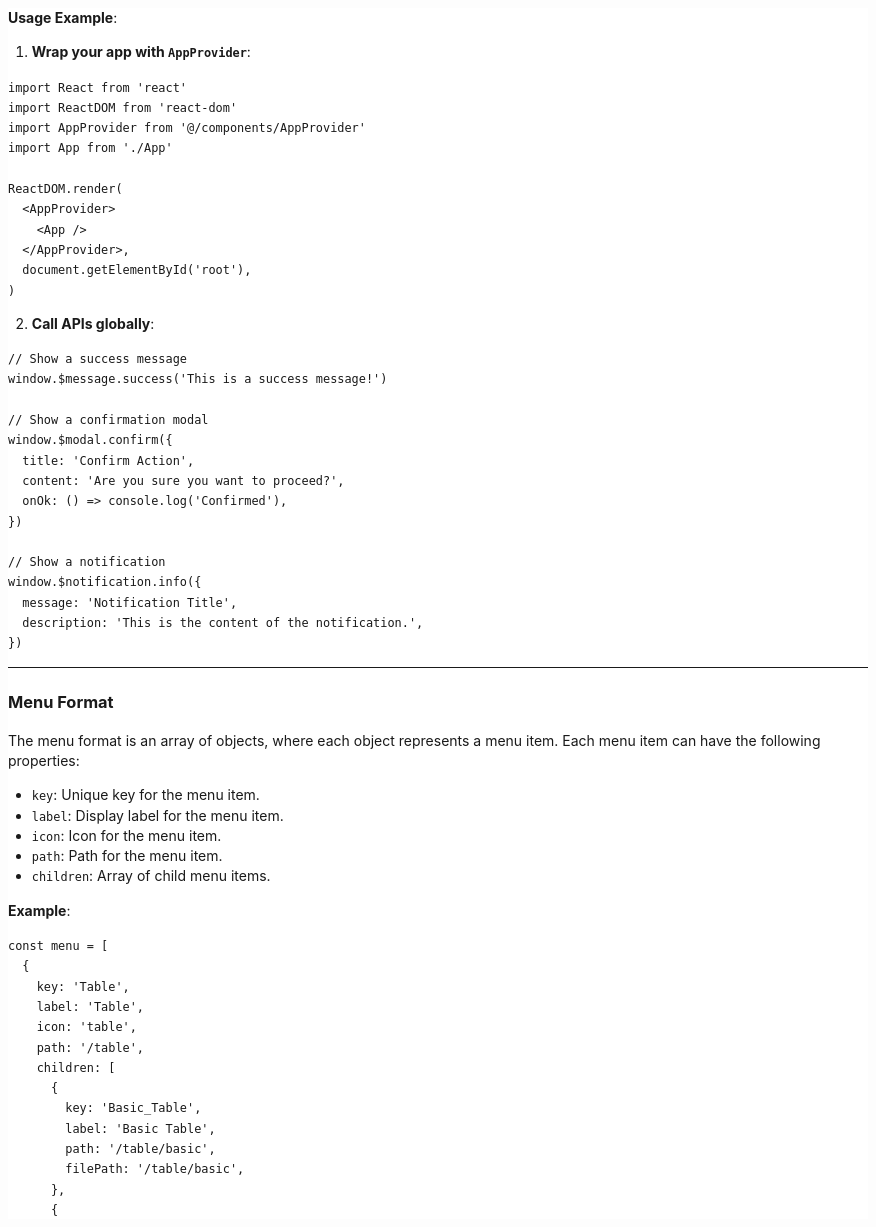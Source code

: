 **Usage Example**:

1. **Wrap your app with `AppProvider`**:

```tsx
import React from 'react'
import ReactDOM from 'react-dom'
import AppProvider from '@/components/AppProvider'
import App from './App'

ReactDOM.render(
  <AppProvider>
    <App />
  </AppProvider>,
  document.getElementById('root'),
)
```

2. **Call APIs globally**:

```tsx
// Show a success message
window.$message.success('This is a success message!')

// Show a confirmation modal
window.$modal.confirm({
  title: 'Confirm Action',
  content: 'Are you sure you want to proceed?',
  onOk: () => console.log('Confirmed'),
})

// Show a notification
window.$notification.info({
  message: 'Notification Title',
  description: 'This is the content of the notification.',
})
```

---

### Menu Format

The menu format is an array of objects, where each object represents a menu item. Each menu item can have the following properties:

- `key`: Unique key for the menu item.
- `label`: Display label for the menu item.
- `icon`: Icon for the menu item.
- `path`: Path for the menu item.
- `children`: Array of child menu items.

**Example**:

```tsx
const menu = [
  {
    key: 'Table',
    label: 'Table',
    icon: 'table',
    path: '/table',
    children: [
      {
        key: 'Basic_Table',
        label: 'Basic Table',
        path: '/table/basic',
        filePath: '/table/basic',
      },
      {
```
